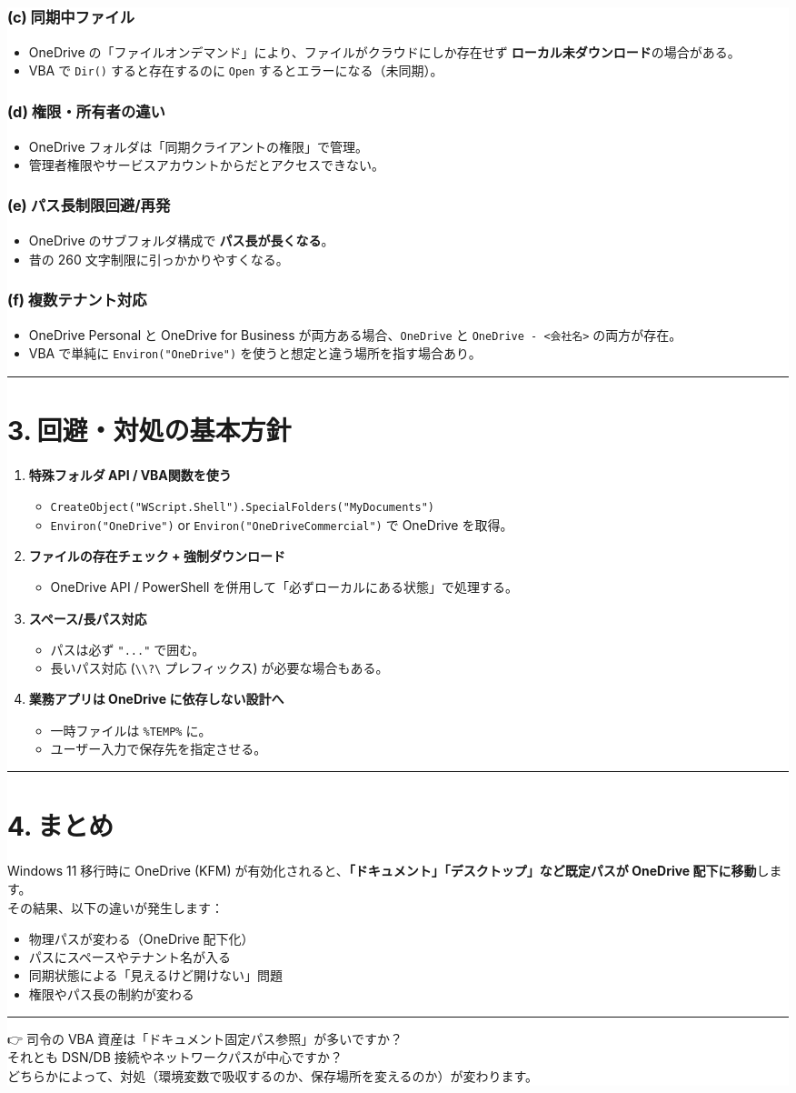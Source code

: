 ### (c) **同期中ファイル**
- OneDrive の「ファイルオンデマンド」により、ファイルがクラウドにしか存在せず **ローカル未ダウンロード**の場合がある。  
- VBA で `Dir()` すると存在するのに `Open` するとエラーになる（未同期）。  

### (d) **権限・所有者の違い**
- OneDrive フォルダは「同期クライアントの権限」で管理。  
- 管理者権限やサービスアカウントからだとアクセスできない。  

### (e) **パス長制限回避/再発**
- OneDrive のサブフォルダ構成で **パス長が長くなる**。  
- 昔の 260 文字制限に引っかかりやすくなる。  

### (f) **複数テナント対応**
- OneDrive Personal と OneDrive for Business が両方ある場合、`OneDrive` と `OneDrive - <会社名>` の両方が存在。  
- VBA で単純に `Environ("OneDrive")` を使うと想定と違う場所を指す場合あり。  

---

# 3. 回避・対処の基本方針
1. **特殊フォルダ API / VBA関数を使う**  
   - `CreateObject("WScript.Shell").SpecialFolders("MyDocuments")`  
   - `Environ("OneDrive")` or `Environ("OneDriveCommercial")` で OneDrive を取得。  

2. **ファイルの存在チェック + 強制ダウンロード**  
   - OneDrive API / PowerShell を併用して「必ずローカルにある状態」で処理する。  

3. **スペース/長パス対応**  
   - パスは必ず `"..."` で囲む。  
   - 長いパス対応 (`\\?\` プレフィックス) が必要な場合もある。  

4. **業務アプリは OneDrive に依存しない設計へ**  
   - 一時ファイルは `%TEMP%` に。  
   - ユーザー入力で保存先を指定させる。  

---

# 4. まとめ
Windows 11 移行時に OneDrive (KFM) が有効化されると、**「ドキュメント」「デスクトップ」など既定パスが OneDrive 配下に移動**します。  
その結果、以下の違いが発生します：  
- 物理パスが変わる（OneDrive 配下化）  
- パスにスペースやテナント名が入る  
- 同期状態による「見えるけど開けない」問題  
- 権限やパス長の制約が変わる  

---

👉 司令の VBA 資産は「ドキュメント固定パス参照」が多いですか？  
それとも DSN/DB 接続やネットワークパスが中心ですか？  
どちらかによって、対処（環境変数で吸収するのか、保存場所を変えるのか）が変わります。  
